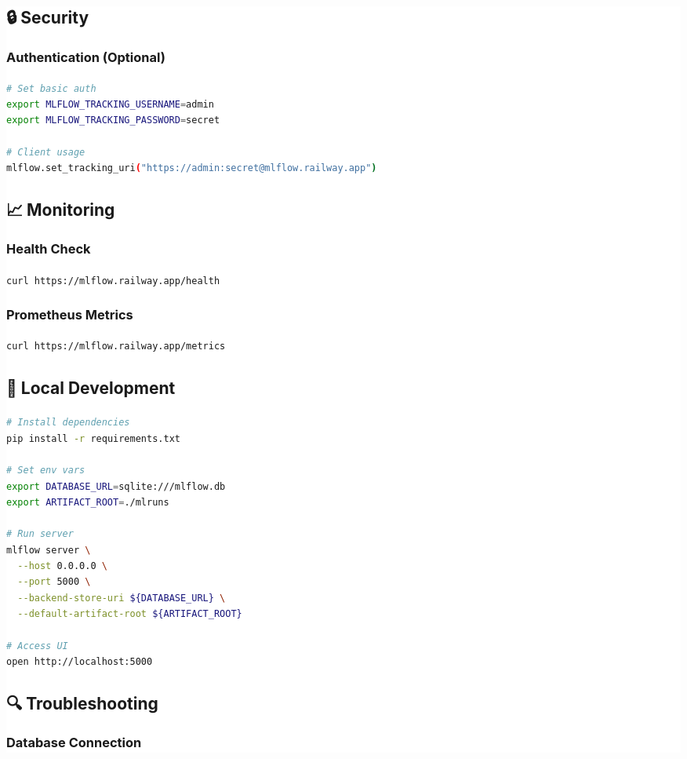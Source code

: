 ## 🔒 Security

### Authentication (Optional)

```bash
# Set basic auth
export MLFLOW_TRACKING_USERNAME=admin
export MLFLOW_TRACKING_PASSWORD=secret

# Client usage
mlflow.set_tracking_uri("https://admin:secret@mlflow.railway.app")
```

## 📈 Monitoring

### Health Check

```bash
curl https://mlflow.railway.app/health
```

### Prometheus Metrics

```bash
curl https://mlflow.railway.app/metrics
```

## 🧪 Local Development

```bash
# Install dependencies
pip install -r requirements.txt

# Set env vars
export DATABASE_URL=sqlite:///mlflow.db
export ARTIFACT_ROOT=./mlruns

# Run server
mlflow server \
  --host 0.0.0.0 \
  --port 5000 \
  --backend-store-uri ${DATABASE_URL} \
  --default-artifact-root ${ARTIFACT_ROOT}

# Access UI
open http://localhost:5000
```

## 🔍 Troubleshooting

### Database Connection
